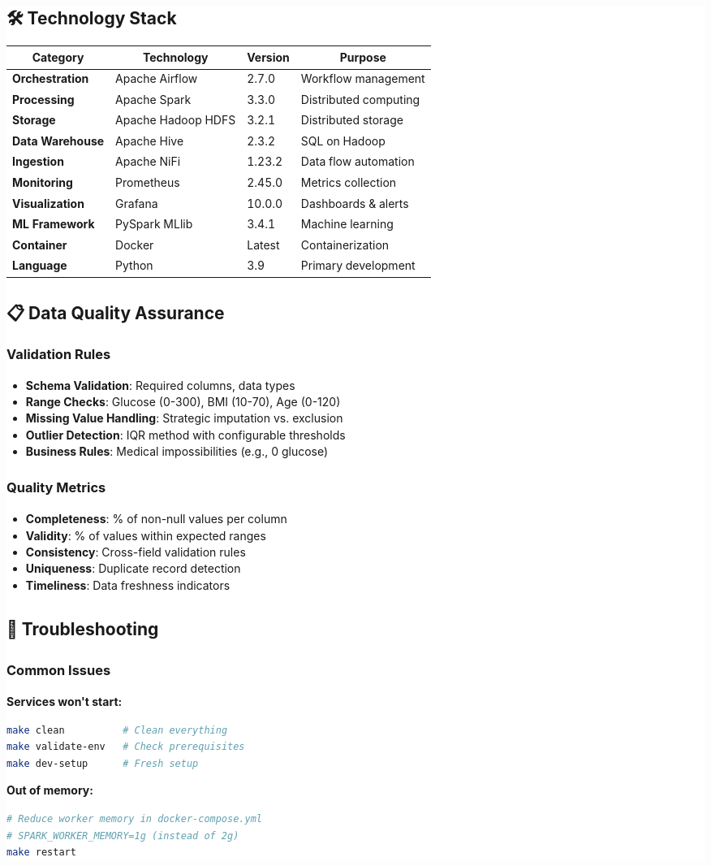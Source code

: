 ## 🛠️ Technology Stack

| Category | Technology | Version | Purpose |
|----------|------------|---------|---------|
| **Orchestration** | Apache Airflow | 2.7.0 | Workflow management |
| **Processing** | Apache Spark | 3.3.0 | Distributed computing |
| **Storage** | Apache Hadoop HDFS | 3.2.1 | Distributed storage |
| **Data Warehouse** | Apache Hive | 2.3.2 | SQL on Hadoop |
| **Ingestion** | Apache NiFi | 1.23.2 | Data flow automation |
| **Monitoring** | Prometheus | 2.45.0 | Metrics collection |
| **Visualization** | Grafana | 10.0.0 | Dashboards & alerts |
| **ML Framework** | PySpark MLlib | 3.4.1 | Machine learning |
| **Container** | Docker | Latest | Containerization |
| **Language** | Python | 3.9 | Primary development |

## 📋 Data Quality Assurance

### Validation Rules
- **Schema Validation**: Required columns, data types
- **Range Checks**: Glucose (0-300), BMI (10-70), Age (0-120)
- **Missing Value Handling**: Strategic imputation vs. exclusion
- **Outlier Detection**: IQR method with configurable thresholds
- **Business Rules**: Medical impossibilities (e.g., 0 glucose)

### Quality Metrics
- **Completeness**: % of non-null values per column
- **Validity**: % of values within expected ranges
- **Consistency**: Cross-field validation rules
- **Uniqueness**: Duplicate record detection
- **Timeliness**: Data freshness indicators

## 🚨 Troubleshooting

### Common Issues

**Services won't start:**
```bash
make clean          # Clean everything
make validate-env   # Check prerequisites
make dev-setup      # Fresh setup
```

**Out of memory:**
```bash
# Reduce worker memory in docker-compose.yml
# SPARK_WORKER_MEMORY=1g (instead of 2g)
make restart
```
